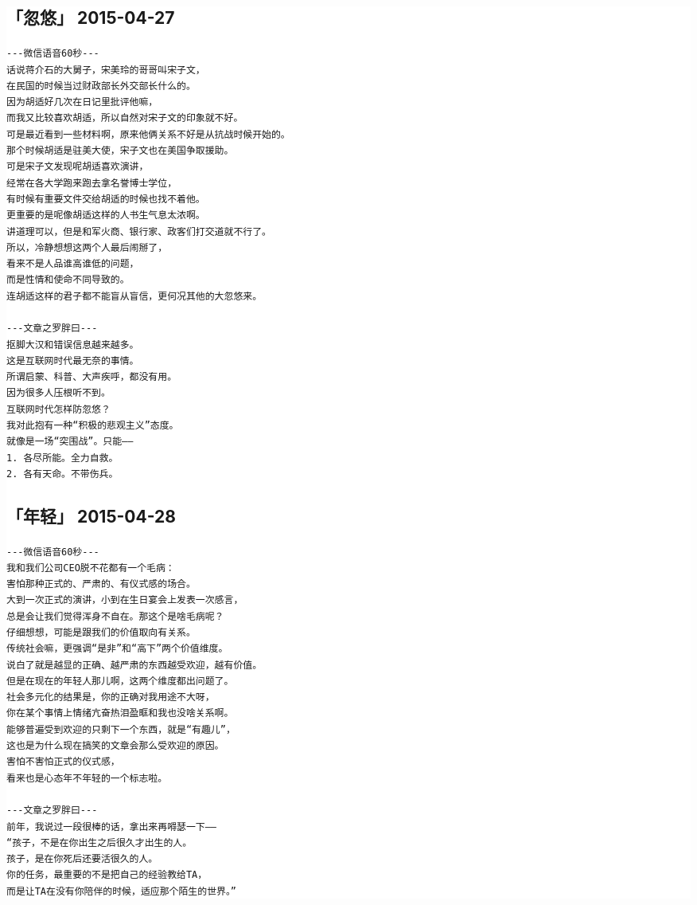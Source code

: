 ## 「忽悠」 2015-04-27

    ---微信语音60秒---
    话说蒋介石的大舅子，宋美玲的哥哥叫宋子文，
    在民国的时候当过财政部长外交部长什么的。
    因为胡适好几次在日记里批评他嘛，
    而我又比较喜欢胡适，所以自然对宋子文的印象就不好。
    可是最近看到一些材料啊，原来他俩关系不好是从抗战时候开始的。
    那个时候胡适是驻美大使，宋子文也在美国争取援助。
    可是宋子文发现呢胡适喜欢演讲，
    经常在各大学跑来跑去拿名誉博士学位，
    有时候有重要文件交给胡适的时候也找不着他。
    更重要的是呢像胡适这样的人书生气息太浓啊。
    讲道理可以，但是和军火商、银行家、政客们打交道就不行了。
    所以，冷静想想这两个人最后闹掰了，
    看来不是人品谁高谁低的问题，
    而是性情和使命不同导致的。
    连胡适这样的君子都不能盲从盲信，更何况其他的大忽悠来。

    ---文章之罗胖曰---
    抠脚大汉和错误信息越来越多。
    这是互联网时代最无奈的事情。
    所谓启蒙、科普、大声疾呼，都没有用。
    因为很多人压根听不到。
    互联网时代怎样防忽悠？
    我对此抱有一种“积极的悲观主义”态度。
    就像是一场“突围战”。只能——
    1. 各尽所能。全力自救。
    2. 各有天命。不带伤兵。

## 「年轻」 2015-04-28

    ---微信语音60秒---
    我和我们公司CEO脱不花都有一个毛病：
    害怕那种正式的、严肃的、有仪式感的场合。
    大到一次正式的演讲，小到在生日宴会上发表一次感言，
    总是会让我们觉得浑身不自在。那这个是啥毛病呢？
    仔细想想，可能是跟我们的价值取向有关系。
    传统社会嘛，更强调“是非”和“高下”两个价值维度。
    说白了就是越显的正确、越严肃的东西越受欢迎，越有价值。
    但是在现在的年轻人那儿啊，这两个维度都出问题了。
    社会多元化的结果是，你的正确对我用途不大呀，
    你在某个事情上情绪亢奋热泪盈眶和我也没啥关系啊。
    能够普遍受到欢迎的只剩下一个东西，就是“有趣儿”，
    这也是为什么现在搞笑的文章会那么受欢迎的原因。
    害怕不害怕正式的仪式感，
    看来也是心态年不年轻的一个标志啦。

    ---文章之罗胖曰---
    前年，我说过一段很棒的话，拿出来再嘚瑟一下——
    “孩子，不是在你出生之后很久才出生的人。
    孩子，是在你死后还要活很久的人。
    你的任务，最重要的不是把自己的经验教给TA，
    而是让TA在没有你陪伴的时候，适应那个陌生的世界。”
